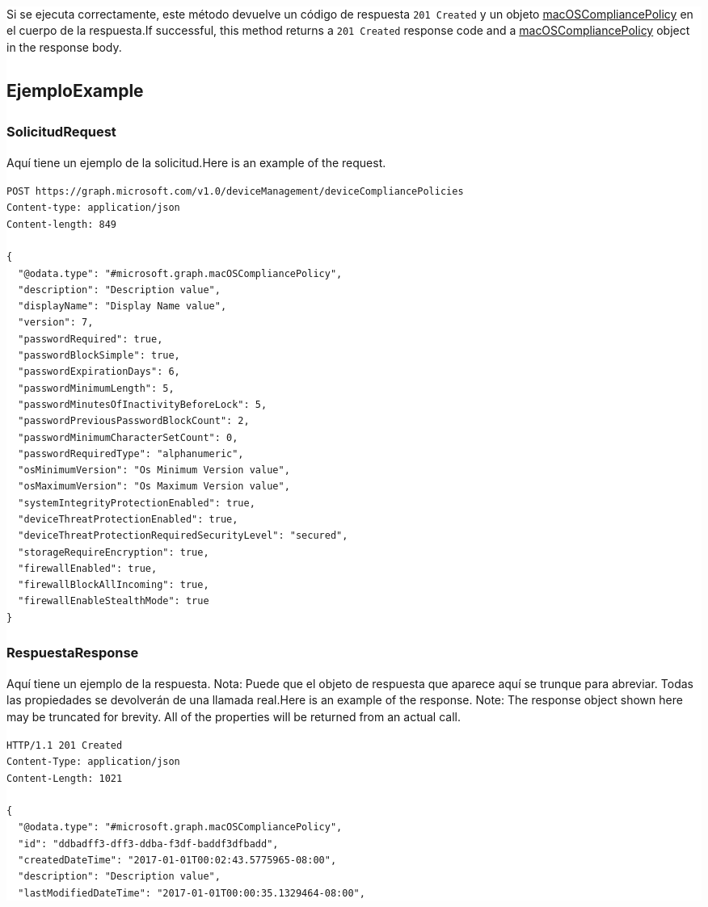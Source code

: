 <span data-ttu-id="b4d80-212">Si se ejecuta correctamente, este método devuelve un código de respuesta `201 Created` y un objeto [macOSCompliancePolicy](../resources/intune-deviceconfig-macoscompliancepolicy.md) en el cuerpo de la respuesta.</span><span class="sxs-lookup"><span data-stu-id="b4d80-212">If successful, this method returns a `201 Created` response code and a [macOSCompliancePolicy](../resources/intune-deviceconfig-macoscompliancepolicy.md) object in the response body.</span></span>

## <a name="example"></a><span data-ttu-id="b4d80-213">Ejemplo</span><span class="sxs-lookup"><span data-stu-id="b4d80-213">Example</span></span>
### <a name="request"></a><span data-ttu-id="b4d80-214">Solicitud</span><span class="sxs-lookup"><span data-stu-id="b4d80-214">Request</span></span>
<span data-ttu-id="b4d80-215">Aquí tiene un ejemplo de la solicitud.</span><span class="sxs-lookup"><span data-stu-id="b4d80-215">Here is an example of the request.</span></span>
``` http
POST https://graph.microsoft.com/v1.0/deviceManagement/deviceCompliancePolicies
Content-type: application/json
Content-length: 849

{
  "@odata.type": "#microsoft.graph.macOSCompliancePolicy",
  "description": "Description value",
  "displayName": "Display Name value",
  "version": 7,
  "passwordRequired": true,
  "passwordBlockSimple": true,
  "passwordExpirationDays": 6,
  "passwordMinimumLength": 5,
  "passwordMinutesOfInactivityBeforeLock": 5,
  "passwordPreviousPasswordBlockCount": 2,
  "passwordMinimumCharacterSetCount": 0,
  "passwordRequiredType": "alphanumeric",
  "osMinimumVersion": "Os Minimum Version value",
  "osMaximumVersion": "Os Maximum Version value",
  "systemIntegrityProtectionEnabled": true,
  "deviceThreatProtectionEnabled": true,
  "deviceThreatProtectionRequiredSecurityLevel": "secured",
  "storageRequireEncryption": true,
  "firewallEnabled": true,
  "firewallBlockAllIncoming": true,
  "firewallEnableStealthMode": true
}
```

### <a name="response"></a><span data-ttu-id="b4d80-216">Respuesta</span><span class="sxs-lookup"><span data-stu-id="b4d80-216">Response</span></span>
<span data-ttu-id="b4d80-p113">Aquí tiene un ejemplo de la respuesta. Nota: Puede que el objeto de respuesta que aparece aquí se trunque para abreviar. Todas las propiedades se devolverán de una llamada real.</span><span class="sxs-lookup"><span data-stu-id="b4d80-p113">Here is an example of the response. Note: The response object shown here may be truncated for brevity. All of the properties will be returned from an actual call.</span></span>
``` http
HTTP/1.1 201 Created
Content-Type: application/json
Content-Length: 1021

{
  "@odata.type": "#microsoft.graph.macOSCompliancePolicy",
  "id": "ddbadff3-dff3-ddba-f3df-baddf3dfbadd",
  "createdDateTime": "2017-01-01T00:02:43.5775965-08:00",
  "description": "Description value",
  "lastModifiedDateTime": "2017-01-01T00:00:35.1329464-08:00",
```